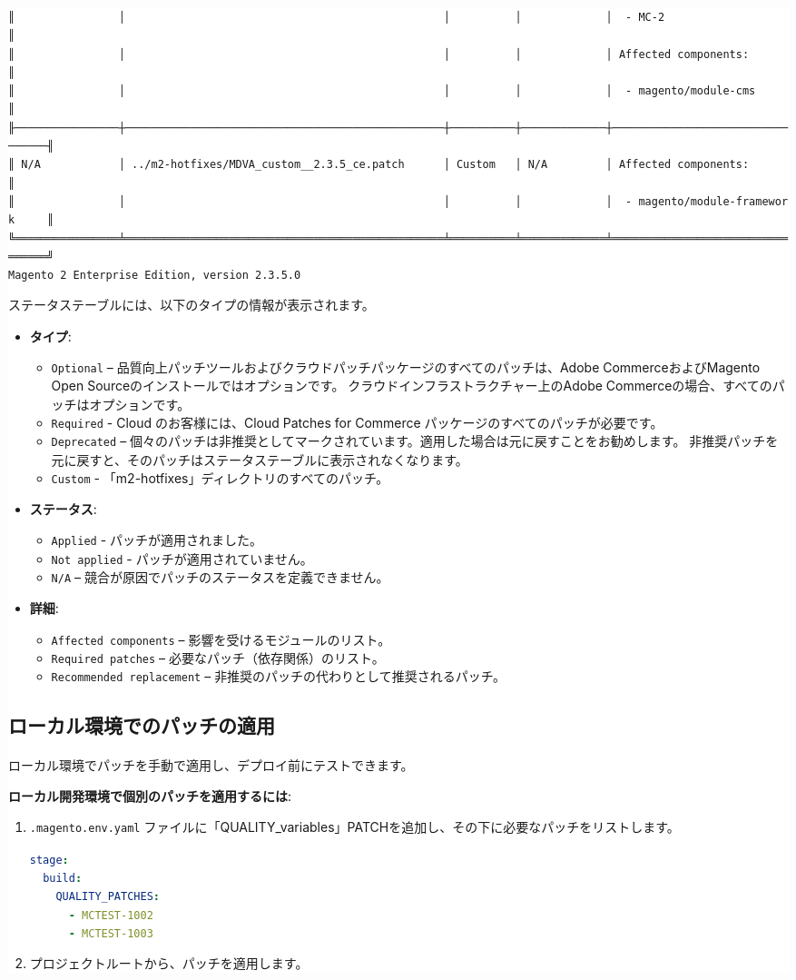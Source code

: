 ```
║                │                                                 │          │             │  - MC-2                         ║
║                │                                                 │          │             │ Affected components:            ║
║                │                                                 │          │             │  - magento/module-cms           ║
╟────────────────┼─────────────────────────────────────────────────┼──────────┼─────────────┼─────────────────────────────────╢
║ N/A            │ ../m2-hotfixes/MDVA_custom__2.3.5_ce.patch      │ Custom   │ N/A         │ Affected components:            ║
║                │                                                 │          │             │  - magento/module-framework     ║
╚════════════════╧═════════════════════════════════════════════════╧══════════╧═════════════╧═════════════════════════════════╝
Magento 2 Enterprise Edition, version 2.3.5.0
```

ステータステーブルには、以下のタイプの情報が表示されます。

- **タイプ**:
   - `Optional` – 品質向上パッチツールおよびクラウドパッチパッケージのすべてのパッチは、Adobe CommerceおよびMagento Open Sourceのインストールではオプションです。 クラウドインフラストラクチャー上のAdobe Commerceの場合、すべてのパッチはオプションです。
   - `Required` - Cloud のお客様には、Cloud Patches for Commerce パッケージのすべてのパッチが必要です。
   - `Deprecated` – 個々のパッチは非推奨としてマークされています。適用した場合は元に戻すことをお勧めします。 非推奨パッチを元に戻すと、そのパッチはステータステーブルに表示されなくなります。
   - `Custom` - 「m2-hotfixes」ディレクトリのすべてのパッチ。

- **ステータス**:
   - `Applied` - パッチが適用されました。
   - `Not applied` - パッチが適用されていません。
   - `N/A` – 競合が原因でパッチのステータスを定義できません。

- **詳細**:
   - `Affected components` – 影響を受けるモジュールのリスト。
   - `Required patches` – 必要なパッチ（依存関係）のリスト。
   - `Recommended replacement` – 非推奨のパッチの代わりとして推奨されるパッチ。

## ローカル環境でのパッチの適用

ローカル環境でパッチを手動で適用し、デプロイ前にテストできます。

**ローカル開発環境で個別のパッチを適用するには**:

1. `.magento.env.yaml` ファイルに「QUALITY_variables」PATCHを追加し、その下に必要なパッチをリストします。

   ```yaml
   stage:
     build:
       QUALITY_PATCHES:
         - MCTEST-1002
         - MCTEST-1003
   ```

1. プロジェクトルートから、パッチを適用します。
